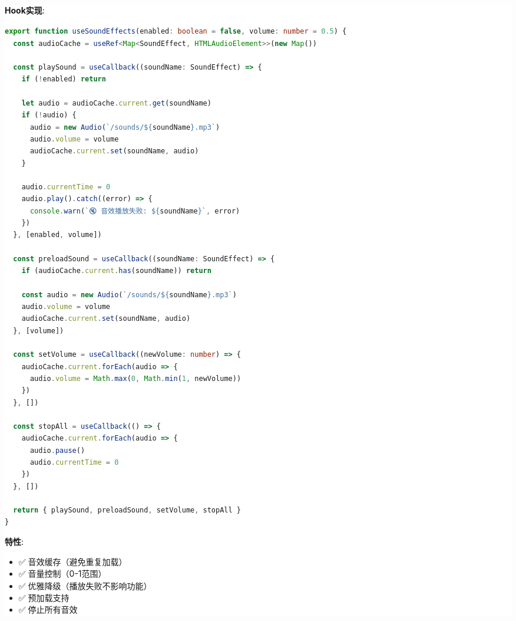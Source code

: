 **Hook实现**:
```typescript
export function useSoundEffects(enabled: boolean = false, volume: number = 0.5) {
  const audioCache = useRef<Map<SoundEffect, HTMLAudioElement>>(new Map())

  const playSound = useCallback((soundName: SoundEffect) => {
    if (!enabled) return

    let audio = audioCache.current.get(soundName)
    if (!audio) {
      audio = new Audio(`/sounds/${soundName}.mp3`)
      audio.volume = volume
      audioCache.current.set(soundName, audio)
    }

    audio.currentTime = 0
    audio.play().catch((error) => {
      console.warn(`🔇 音效播放失败: ${soundName}`, error)
    })
  }, [enabled, volume])

  const preloadSound = useCallback((soundName: SoundEffect) => {
    if (audioCache.current.has(soundName)) return

    const audio = new Audio(`/sounds/${soundName}.mp3`)
    audio.volume = volume
    audioCache.current.set(soundName, audio)
  }, [volume])

  const setVolume = useCallback((newVolume: number) => {
    audioCache.current.forEach(audio => {
      audio.volume = Math.max(0, Math.min(1, newVolume))
    })
  }, [])

  const stopAll = useCallback(() => {
    audioCache.current.forEach(audio => {
      audio.pause()
      audio.currentTime = 0
    })
  }, [])

  return { playSound, preloadSound, setVolume, stopAll }
}
```

**特性**:
- ✅ 音效缓存（避免重复加载）
- ✅ 音量控制（0-1范围）
- ✅ 优雅降级（播放失败不影响功能）
- ✅ 预加载支持
- ✅ 停止所有音效
